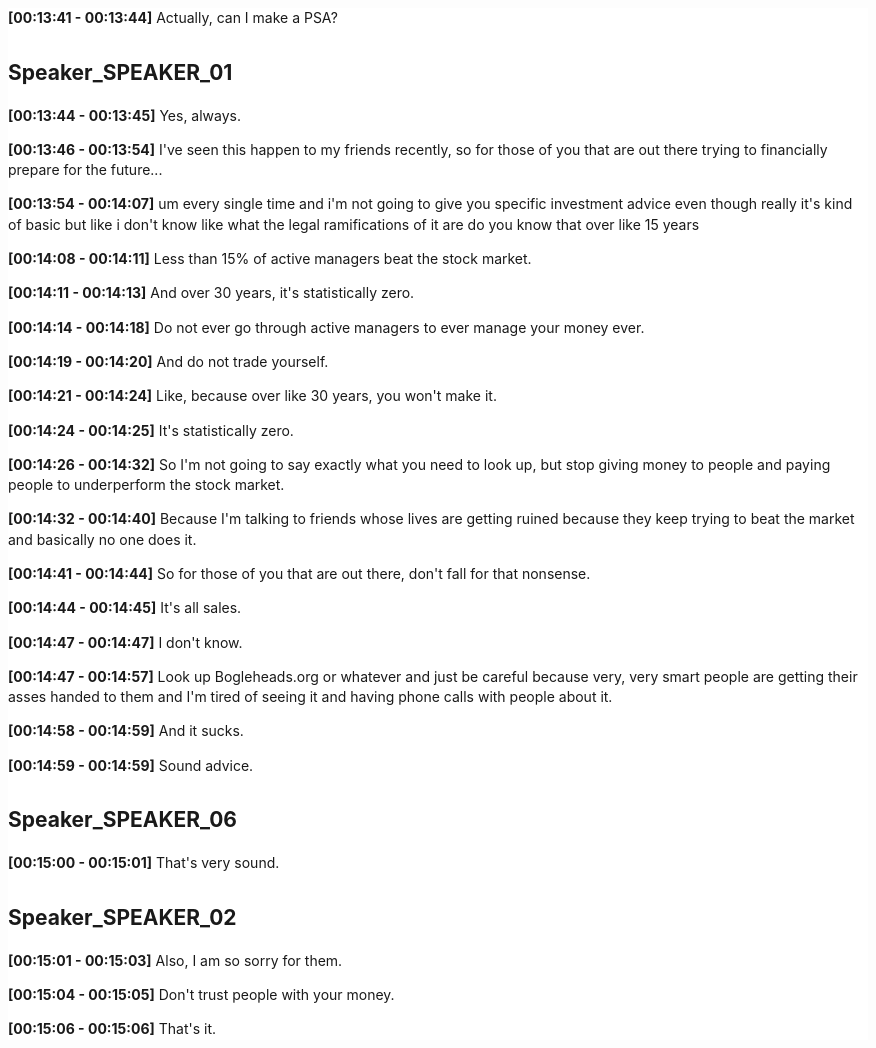 **[00:13:41 - 00:13:44]** Actually, can I make a PSA?


## Speaker_SPEAKER_01

**[00:13:44 - 00:13:45]** Yes, always.

**[00:13:46 - 00:13:54]** I've seen this happen to my friends recently, so for those of you that are out there trying to financially prepare for the future...

**[00:13:54 - 00:14:07]** um every single time and i'm not going to give you specific investment advice even though really it's kind of basic but like i don't know like what the legal ramifications of it are do you know that over like 15 years

**[00:14:08 - 00:14:11]** Less than 15% of active managers beat the stock market.

**[00:14:11 - 00:14:13]** And over 30 years, it's statistically zero.

**[00:14:14 - 00:14:18]** Do not ever go through active managers to ever manage your money ever.

**[00:14:19 - 00:14:20]** And do not trade yourself.

**[00:14:21 - 00:14:24]** Like, because over like 30 years, you won't make it.

**[00:14:24 - 00:14:25]** It's statistically zero.

**[00:14:26 - 00:14:32]** So I'm not going to say exactly what you need to look up, but stop giving money to people and paying people to underperform the stock market.

**[00:14:32 - 00:14:40]** Because I'm talking to friends whose lives are getting ruined because they keep trying to beat the market and basically no one does it.

**[00:14:41 - 00:14:44]** So for those of you that are out there, don't fall for that nonsense.

**[00:14:44 - 00:14:45]** It's all sales.

**[00:14:47 - 00:14:47]** I don't know.

**[00:14:47 - 00:14:57]** Look up Bogleheads.org or whatever and just be careful because very, very smart people are getting their asses handed to them and I'm tired of seeing it and having phone calls with people about it.

**[00:14:58 - 00:14:59]** And it sucks.

**[00:14:59 - 00:14:59]** Sound advice.


## Speaker_SPEAKER_06

**[00:15:00 - 00:15:01]** That's very sound.


## Speaker_SPEAKER_02

**[00:15:01 - 00:15:03]** Also, I am so sorry for them.

**[00:15:04 - 00:15:05]** Don't trust people with your money.

**[00:15:06 - 00:15:06]** That's it.
